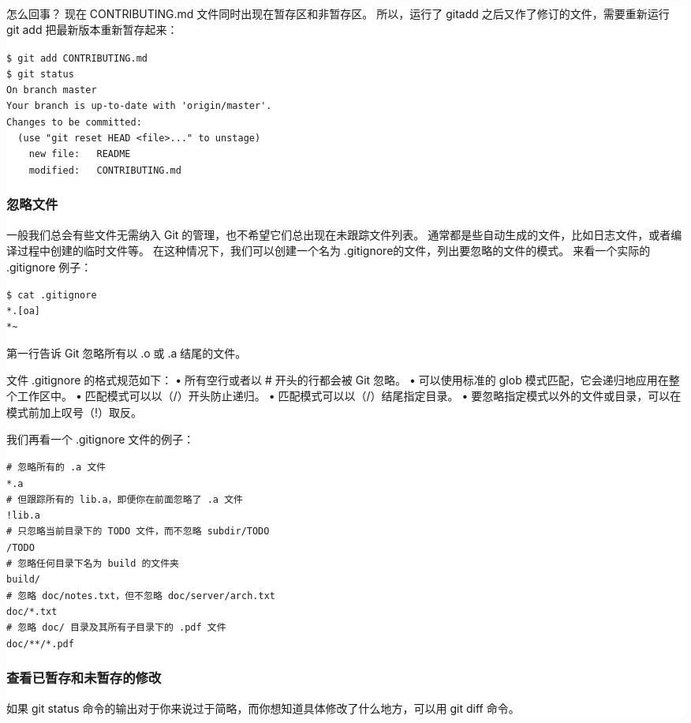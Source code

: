 ```shell
```

怎么回事？ 现在 CONTRIBUTING.md 文件同时出现在暂存区和非暂存区。  所以，运行了 gitadd 之后又作了修订的文件，需要重新运行 git add 把最新版本重新暂存起来：

```shell
$ git add CONTRIBUTING.md
$ git status
On branch master
Your branch is up-to-date with 'origin/master'.
Changes to be committed:
  (use "git reset HEAD <file>..." to unstage)
    new file:   README
    modified:   CONTRIBUTING.md
```

### 忽略文件

一般我们总会有些文件无需纳入 Git 的管理，也不希望它们总出现在未跟踪文件列表。 通常都是些自动生成的文件，比如日志文件，或者编译过程中创建的临时文件等。 在这种情况下，我们可以创建一个名为 .gitignore的文件，列出要忽略的文件的模式。 来看一个实际的 .gitignore 例子：

```shell
$ cat .gitignore
*.[oa]
*~
```

第一行告诉 Git 忽略所有以 .o 或 .a 结尾的文件。

文件 .gitignore 的格式规范如下：
• 所有空行或者以 # 开头的行都会被 Git 忽略。
• 可以使用标准的 glob 模式匹配，它会递归地应用在整个工作区中。
• 匹配模式可以以（/）开头防止递归。
• 匹配模式可以以（/）结尾指定目录。
• 要忽略指定模式以外的文件或目录，可以在模式前加上叹号（!）取反。

我们再看一个 .gitignore 文件的例子：

```shell
# 忽略所有的 .a 文件
*.a
# 但跟踪所有的 lib.a，即便你在前面忽略了 .a 文件
!lib.a
# 只忽略当前目录下的 TODO 文件，而不忽略 subdir/TODO
/TODO
# 忽略任何目录下名为 build 的文件夹
build/
# 忽略 doc/notes.txt，但不忽略 doc/server/arch.txt
doc/*.txt
# 忽略 doc/ 目录及其所有子目录下的 .pdf 文件
doc/**/*.pdf
```

### 查看已暂存和未暂存的修改

如果 git status 命令的输出对于你来说过于简略，而你想知道具体修改了什么地方，可以用 git diff 命令。
